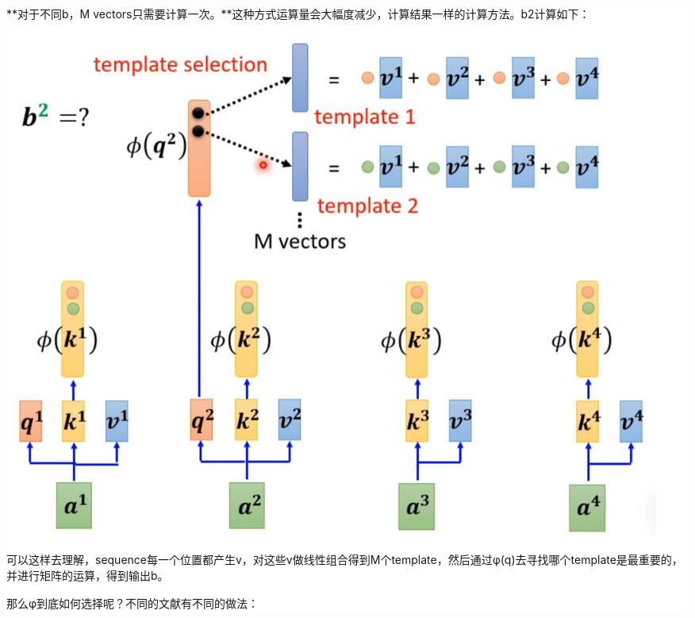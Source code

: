 
**对于不同b，M vectors只需要计算一次。**这种方式运算量会大幅度减少，计算结果一样的计算方法。b2计算如下：

<img src="自注意力机制.assets/format,png-1698804186385-69.png" alt="img" style="zoom:80%;" />

可以这样去理解，sequence每一个位置都产生v，对这些v做线性组合得到M个template，然后通过φ(q)去寻找哪个template是最重要的，并进行矩阵的运算，得到输出b。

那么φ到底如何选择呢？不同的文献有不同的做法：
